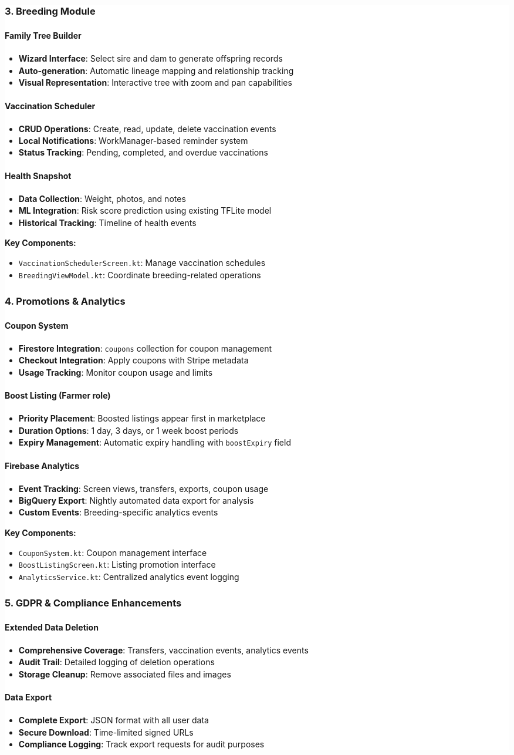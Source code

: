 ### 3. Breeding Module

#### Family Tree Builder
- **Wizard Interface**: Select sire and dam to generate offspring records
- **Auto-generation**: Automatic lineage mapping and relationship tracking
- **Visual Representation**: Interactive tree with zoom and pan capabilities

#### Vaccination Scheduler
- **CRUD Operations**: Create, read, update, delete vaccination events
- **Local Notifications**: WorkManager-based reminder system
- **Status Tracking**: Pending, completed, and overdue vaccinations

#### Health Snapshot
- **Data Collection**: Weight, photos, and notes
- **ML Integration**: Risk score prediction using existing TFLite model
- **Historical Tracking**: Timeline of health events

**Key Components:**
- `VaccinationSchedulerScreen.kt`: Manage vaccination schedules
- `BreedingViewModel.kt`: Coordinate breeding-related operations

### 4. Promotions & Analytics

#### Coupon System
- **Firestore Integration**: `coupons` collection for coupon management
- **Checkout Integration**: Apply coupons with Stripe metadata
- **Usage Tracking**: Monitor coupon usage and limits

#### Boost Listing (Farmer role)
- **Priority Placement**: Boosted listings appear first in marketplace
- **Duration Options**: 1 day, 3 days, or 1 week boost periods
- **Expiry Management**: Automatic expiry handling with `boostExpiry` field

#### Firebase Analytics
- **Event Tracking**: Screen views, transfers, exports, coupon usage
- **BigQuery Export**: Nightly automated data export for analysis
- **Custom Events**: Breeding-specific analytics events

**Key Components:**
- `CouponSystem.kt`: Coupon management interface
- `BoostListingScreen.kt`: Listing promotion interface
- `AnalyticsService.kt`: Centralized analytics event logging

### 5. GDPR & Compliance Enhancements

#### Extended Data Deletion
- **Comprehensive Coverage**: Transfers, vaccination events, analytics events
- **Audit Trail**: Detailed logging of deletion operations
- **Storage Cleanup**: Remove associated files and images

#### Data Export
- **Complete Export**: JSON format with all user data
- **Secure Download**: Time-limited signed URLs
- **Compliance Logging**: Track export requests for audit purposes
